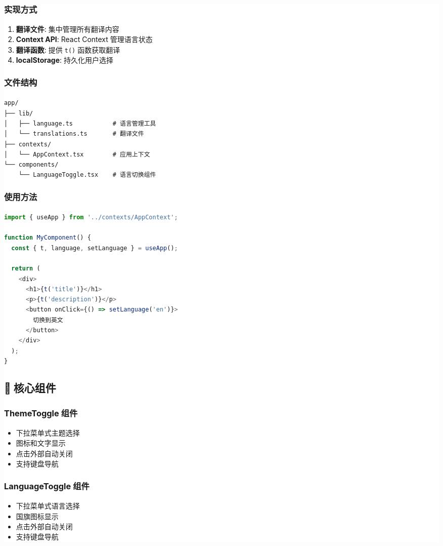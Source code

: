### 实现方式
1. **翻译文件**: 集中管理所有翻译内容
2. **Context API**: React Context 管理语言状态
3. **翻译函数**: 提供 `t()` 函数获取翻译
4. **localStorage**: 持久化用户选择

### 文件结构
```
app/
├── lib/
│   ├── language.ts           # 语言管理工具
│   └── translations.ts       # 翻译文件
├── contexts/
│   └── AppContext.tsx        # 应用上下文
└── components/
    └── LanguageToggle.tsx    # 语言切换组件
```

### 使用方法
```typescript
import { useApp } from '../contexts/AppContext';

function MyComponent() {
  const { t, language, setLanguage } = useApp();
  
  return (
    <div>
      <h1>{t('title')}</h1>
      <p>{t('description')}</p>
      <button onClick={() => setLanguage('en')}>
        切换到英文
      </button>
    </div>
  );
}
```

## 🎯 核心组件

### ThemeToggle 组件
- 下拉菜单式主题选择
- 图标和文字显示
- 点击外部自动关闭
- 支持键盘导航

### LanguageToggle 组件
- 下拉菜单式语言选择
- 国旗图标显示
- 点击外部自动关闭
- 支持键盘导航
